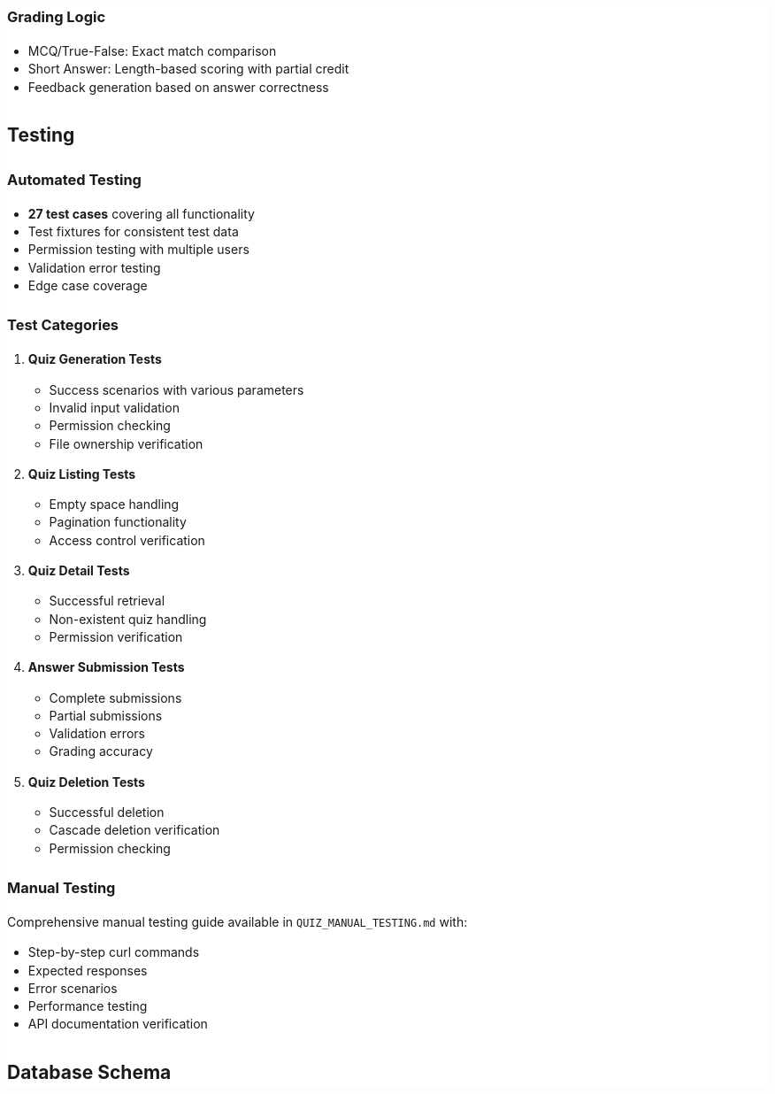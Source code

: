 ### Grading Logic
- MCQ/True-False: Exact match comparison
- Short Answer: Length-based scoring with partial credit
- Feedback generation based on answer correctness

## Testing

### Automated Testing
- **27 test cases** covering all functionality
- Test fixtures for consistent test data
- Permission testing with multiple users
- Validation error testing
- Edge case coverage

### Test Categories
1. **Quiz Generation Tests**
   - Success scenarios with various parameters
   - Invalid input validation
   - Permission checking
   - File ownership verification

2. **Quiz Listing Tests**
   - Empty space handling
   - Pagination functionality
   - Access control verification

3. **Quiz Detail Tests**
   - Successful retrieval
   - Non-existent quiz handling
   - Permission verification

4. **Answer Submission Tests**
   - Complete submissions
   - Partial submissions
   - Validation errors
   - Grading accuracy

5. **Quiz Deletion Tests**
   - Successful deletion
   - Cascade deletion verification
   - Permission checking

### Manual Testing
Comprehensive manual testing guide available in `QUIZ_MANUAL_TESTING.md` with:
- Step-by-step curl commands
- Expected responses
- Error scenarios
- Performance testing
- API documentation verification

## Database Schema
